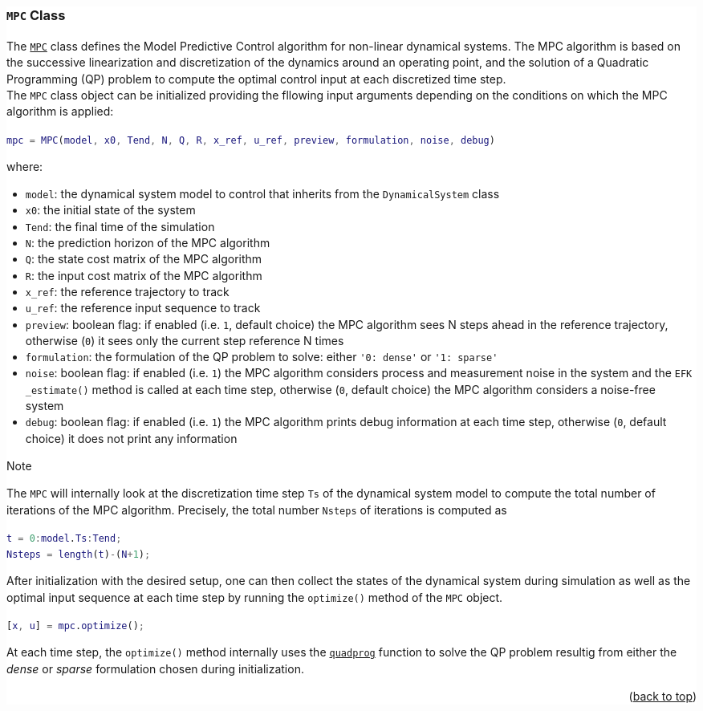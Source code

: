 ### `MPC` Class

The [`MPC`](./src/MPC.m) class defines the Model Predictive Control algorithm for non-linear dynamical systems. The MPC algorithm is based on the successive linearization and discretization of the dynamics around an operating point, and the solution of a Quadratic Programming (QP) problem to compute the optimal control input at each discretized time step.\
The `MPC` class object can be initialized providing the fllowing input arguments depending on the conditions on which the MPC algorithm is applied:

```matlab
mpc = MPC(model, x0, Tend, N, Q, R, x_ref, u_ref, preview, formulation, noise, debug)
```

where:

- `model`: the dynamical system model to control that inherits from the `DynamicalSystem` class
- `x0`: the initial state of the system
- `Tend`: the final time of the simulation
- `N`: the prediction horizon of the MPC algorithm
- `Q`: the state cost matrix of the MPC algorithm
- `R`: the input cost matrix of the MPC algorithm
- `x_ref`: the reference trajectory to track
- `u_ref`: the reference input sequence to track
- `preview`: boolean flag: if enabled (i.e. `1`, default choice) the MPC algorithm sees N steps ahead in the reference trajectory, otherwise (`0`) it sees only the current step reference N times
- `formulation`: the formulation of the QP problem to solve: either `'0: dense'` or `'1: sparse'`
- `noise`: boolean flag: if enabled (i.e. `1`) the MPC algorithm considers process and measurement noise in the system and the `EFK_estimate()` method is called at each time step, otherwise (`0`, default choice) the MPC algorithm considers a noise-free system
- `debug`: boolean flag: if enabled (i.e. `1`) the MPC algorithm prints debug information at each time step, otherwise (`0`, default choice) it does not print any information

>[!NOTE]
> The `MPC` will internally look at the discretization time step `Ts` of the dynamical system model to compute the total number of iterations of the MPC algorithm. Precisely, the total number `Nsteps` of iterations is computed as
> ```matlab
>t = 0:model.Ts:Tend;
>Nsteps = length(t)-(N+1);
>```

After initialization with the desired setup, one can then collect the states of the dynamical system during simulation as well as the optimal input sequence at each time step by running the `optimize()` method of the `MPC` object.

```matlab
[x, u] = mpc.optimize();
```

At each time step, the `optimize()` method internally uses the [`quadprog`](https://www.mathworks.com/help/optim/ug/quadprog.html) function to solve the QP problem resultig from either the *dense* or *sparse* formulation chosen during initialization.

<p align="right">(<a href="#readme-top">back to top</a>)</p>



[forks-shield]: https://img.shields.io/github/forks/marcotallone/mpc-tracking.svg?style=for-the-badge
[forks-url]: https://github.com/marcotallone/mpc-tracking/network/members
[stars-shield]: https://img.shields.io/github/stars/marcotallone/mpc-tracking.svg?style=for-the-badge
[stars-url]: https://github.com/marcotallone/mpc-tracking/stargazers
[issues-shield]: https://img.shields.io/github/issues/marcotallone/mpc-tracking.svg?style=for-the-badge
[issues-url]: https://github.com/marcotallone/mpc-tracking/issues
[license-shield]: https://img.shields.io/github/license/marcotallone/mpc-tracking.svg?style=for-the-badge
[license-url]: https://github.com/marcotallone/mpc-tracking/blob/master/LICENSE
[linkedin-shield]: https://img.shields.io/badge/-LinkedIn-blue?style=for-the-badge&logo=linkedin&logoColor=white&colorB=0077B5
[linkedin-url]: https://linkedin.com/in/marco-tallone-40312425b
[gmail-shield]: https://img.shields.io/badge/-Gmail-red?style=for-the-badge&logo=gmail&logoColor=white&colorB=red
[gmail-url]: mailto:marcotallone85@gmail.com